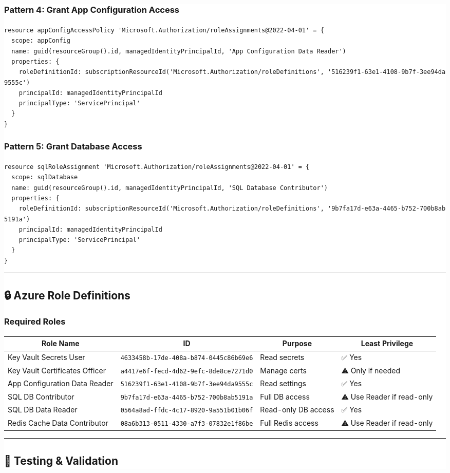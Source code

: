 ### **Pattern 4: Grant App Configuration Access**

```bicep
resource appConfigAccessPolicy 'Microsoft.Authorization/roleAssignments@2022-04-01' = {
  scope: appConfig
  name: guid(resourceGroup().id, managedIdentityPrincipalId, 'App Configuration Data Reader')
  properties: {
    roleDefinitionId: subscriptionResourceId('Microsoft.Authorization/roleDefinitions', '516239f1-63e1-4108-9b7f-3ee94da9555c')
    principalId: managedIdentityPrincipalId
    principalType: 'ServicePrincipal'
  }
}
```

### **Pattern 5: Grant Database Access**

```bicep
resource sqlRoleAssignment 'Microsoft.Authorization/roleAssignments@2022-04-01' = {
  scope: sqlDatabase
  name: guid(resourceGroup().id, managedIdentityPrincipalId, 'SQL Database Contributor')
  properties: {
    roleDefinitionId: subscriptionResourceId('Microsoft.Authorization/roleDefinitions', '9b7fa17d-e63a-4465-b752-700b8ab5191a')
    principalId: managedIdentityPrincipalId
    principalType: 'ServicePrincipal'
  }
}
```

---

## 🔒 Azure Role Definitions

### **Required Roles**

| Role Name | ID | Purpose | Least Privilege |
|-----------|----|---------|----|
| Key Vault Secrets User | `4633458b-17de-408a-b874-0445c86b69e6` | Read secrets | ✅ Yes |
| Key Vault Certificates Officer | `a4417e6f-fecd-4d62-9efc-8de8ce7271d0` | Manage certs | ⚠️ Only if needed |
| App Configuration Data Reader | `516239f1-63e1-4108-9b7f-3ee94da9555c` | Read settings | ✅ Yes |
| SQL DB Contributor | `9b7fa17d-e63a-4465-b752-700b8ab5191a` | Full DB access | ⚠️ Use Reader if read-only |
| SQL DB Data Reader | `0564a8ad-ffdc-4c17-8920-9a551b01b06f` | Read-only DB access | ✅ Yes |
| Redis Cache Data Contributor | `08a6b313-0511-4330-a7f3-07832e1f86be` | Full Redis access | ⚠️ Use Reader if read-only |

---

## 🧪 Testing & Validation
